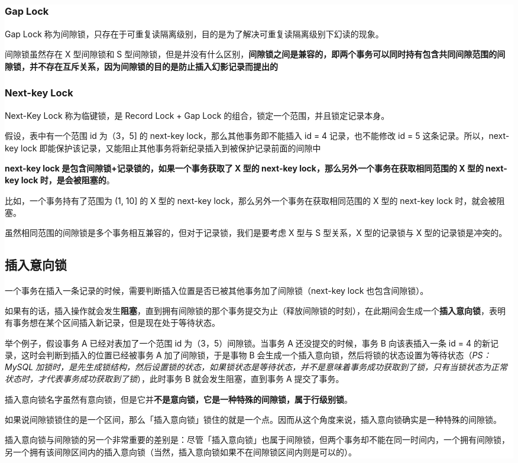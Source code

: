 ### Gap Lock

Gap Lock 称为间隙锁，只存在于可重复读隔离级别，目的是为了解决可重复读隔离级别下幻读的现象。

间隙锁虽然存在 X 型间隙锁和 S 型间隙锁，但是并没有什么区别，**间隙锁之间是兼容的，即两个事务可以同时持有包含共同间隙范围的间隙锁，并不存在互斥关系，因为间隙锁的目的是防止插入幻影记录而提出的**

### Next-key Lock

Next-Key Lock 称为临键锁，是 Record Lock + Gap Lock 的组合，锁定一个范围，并且锁定记录本身。

假设，表中有一个范围 id 为（3，5] 的 next-key lock，那么其他事务即不能插入 id = 4 记录，也不能修改 id = 5 这条记录。所以，next-key lock 即能保护该记录，又能阻止其他事务将新纪录插入到被保护记录前面的间隙中

**next-key lock 是包含间隙锁+记录锁的，如果一个事务获取了 X 型的 next-key lock，那么另外一个事务在获取相同范围的 X 型的 next-key lock 时，是会被阻塞的**。

比如，一个事务持有了范围为 (1, 10] 的 X 型的 next-key lock，那么另外一个事务在获取相同范围的 X 型的 next-key lock 时，就会被阻塞。

虽然相同范围的间隙锁是多个事务相互兼容的，但对于记录锁，我们是要考虑 X 型与 S 型关系，X 型的记录锁与 X 型的记录锁是冲突的。

## 插入意向锁

一个事务在插入一条记录的时候，需要判断插入位置是否已被其他事务加了间隙锁（next-key lock 也包含间隙锁）。

如果有的话，插入操作就会发生**阻塞**，直到拥有间隙锁的那个事务提交为止（释放间隙锁的时刻），在此期间会生成一个**插入意向锁**，表明有事务想在某个区间插入新记录，但是现在处于等待状态。

举个例子，假设事务 A 已经对表加了一个范围 id 为（3，5）间隙锁。当事务 A 还没提交的时候，事务 B 向该表插入一条 id = 4 的新记录，这时会判断到插入的位置已经被事务 A 加了间隙锁，于是事物 B 会生成一个插入意向锁，然后将锁的状态设置为等待状态（_PS：MySQL 加锁时，是先生成锁结构，然后设置锁的状态，如果锁状态是等待状态，并不是意味着事务成功获取到了锁，只有当锁状态为正常状态时，才代表事务成功获取到了锁_），此时事务 B 就会发生阻塞，直到事务 A 提交了事务。

插入意向锁名字虽然有意向锁，但是它并**不是意向锁，它是一种特殊的间隙锁，属于行级别锁**。

如果说间隙锁锁住的是一个区间，那么「插入意向锁」锁住的就是一个点。因而从这个角度来说，插入意向锁确实是一种特殊的间隙锁。

插入意向锁与间隙锁的另一个非常重要的差别是：尽管「插入意向锁」也属于间隙锁，但两个事务却不能在同一时间内，一个拥有间隙锁，另一个拥有该间隙区间内的插入意向锁（当然，插入意向锁如果不在间隙锁区间内则是可以的）。